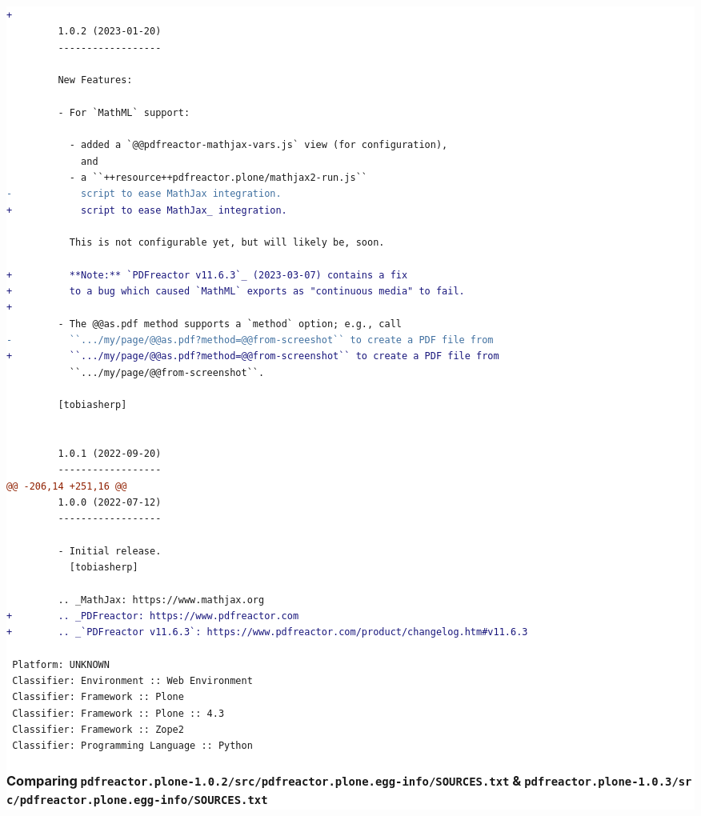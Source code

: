 ```diff
+        
         1.0.2 (2023-01-20)
         ------------------
         
         New Features:
         
         - For `MathML` support:
          
           - added a `@@pdfreactor-mathjax-vars.js` view (for configuration),
             and 
           - a ``++resource++pdfreactor.plone/mathjax2-run.js``
-            script to ease MathJax integration.
+            script to ease MathJax_ integration.
         
           This is not configurable yet, but will likely be, soon.
         
+          **Note:** `PDFreactor v11.6.3`_ (2023-03-07) contains a fix
+          to a bug which caused `MathML` exports as "continuous media" to fail.
+        
         - The @@as.pdf method supports a `method` option; e.g., call
-          ``.../my/page/@@as.pdf?method=@@from-screeshot`` to create a PDF file from
+          ``.../my/page/@@as.pdf?method=@@from-screenshot`` to create a PDF file from
           ``.../my/page/@@from-screenshot``.
         
         [tobiasherp]
         
         
         1.0.1 (2022-09-20)
         ------------------
@@ -206,14 +251,16 @@
         1.0.0 (2022-07-12)
         ------------------
         
         - Initial release.
           [tobiasherp]
         
         .. _MathJax: https://www.mathjax.org
+        .. _PDFreactor: https://www.pdfreactor.com
+        .. _`PDFreactor v11.6.3`: https://www.pdfreactor.com/product/changelog.htm#v11.6.3
         
 Platform: UNKNOWN
 Classifier: Environment :: Web Environment
 Classifier: Framework :: Plone
 Classifier: Framework :: Plone :: 4.3
 Classifier: Framework :: Zope2
 Classifier: Programming Language :: Python
```

### Comparing `pdfreactor.plone-1.0.2/src/pdfreactor.plone.egg-info/SOURCES.txt` & `pdfreactor.plone-1.0.3/src/pdfreactor.plone.egg-info/SOURCES.txt`
